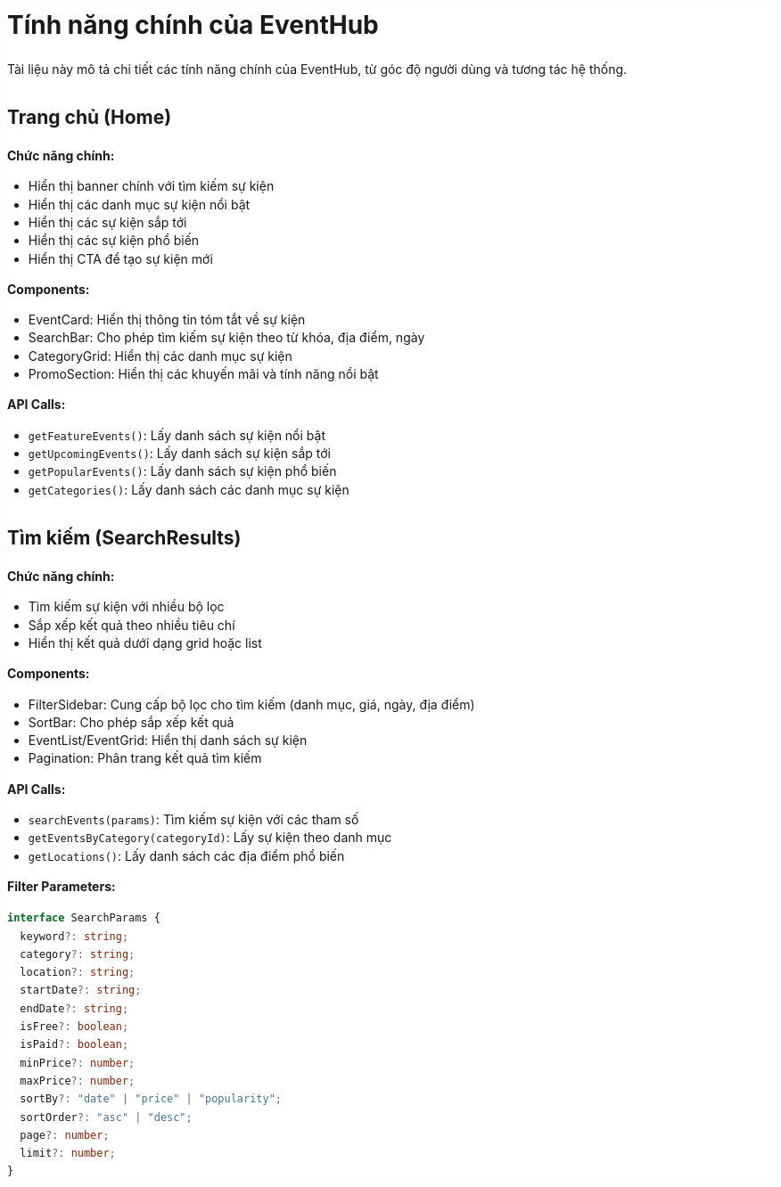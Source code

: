 # Tính năng chính của EventHub

Tài liệu này mô tả chi tiết các tính năng chính của EventHub, từ góc độ người dùng và tương tác hệ thống.

## Trang chủ (Home)

**Chức năng chính:**

- Hiển thị banner chính với tìm kiếm sự kiện
- Hiển thị các danh mục sự kiện nổi bật
- Hiển thị các sự kiện sắp tới
- Hiển thị các sự kiện phổ biến
- Hiển thị CTA để tạo sự kiện mới

**Components:**

- EventCard: Hiển thị thông tin tóm tắt về sự kiện
- SearchBar: Cho phép tìm kiếm sự kiện theo từ khóa, địa điểm, ngày
- CategoryGrid: Hiển thị các danh mục sự kiện
- PromoSection: Hiển thị các khuyến mãi và tính năng nổi bật

**API Calls:**

- `getFeatureEvents()`: Lấy danh sách sự kiện nổi bật
- `getUpcomingEvents()`: Lấy danh sách sự kiện sắp tới
- `getPopularEvents()`: Lấy danh sách sự kiện phổ biến
- `getCategories()`: Lấy danh sách các danh mục sự kiện

## Tìm kiếm (SearchResults)

**Chức năng chính:**

- Tìm kiếm sự kiện với nhiều bộ lọc
- Sắp xếp kết quả theo nhiều tiêu chí
- Hiển thị kết quả dưới dạng grid hoặc list

**Components:**

- FilterSidebar: Cung cấp bộ lọc cho tìm kiếm (danh mục, giá, ngày, địa điểm)
- SortBar: Cho phép sắp xếp kết quả
- EventList/EventGrid: Hiển thị danh sách sự kiện
- Pagination: Phân trang kết quả tìm kiếm

**API Calls:**

- `searchEvents(params)`: Tìm kiếm sự kiện với các tham số
- `getEventsByCategory(categoryId)`: Lấy sự kiện theo danh mục
- `getLocations()`: Lấy danh sách các địa điểm phổ biến

**Filter Parameters:**

```typescript
interface SearchParams {
  keyword?: string;
  category?: string;
  location?: string;
  startDate?: string;
  endDate?: string;
  isFree?: boolean;
  isPaid?: boolean;
  minPrice?: number;
  maxPrice?: number;
  sortBy?: "date" | "price" | "popularity";
  sortOrder?: "asc" | "desc";
  page?: number;
  limit?: number;
}
```